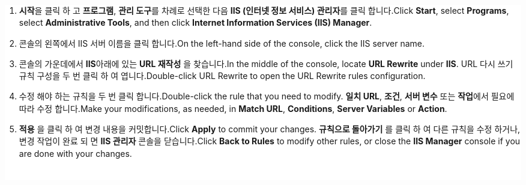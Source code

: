 1.  <span data-ttu-id="9a2e1-270">**시작**을 클릭 하 고 **프로그램**, **관리 도구**를 차례로 선택한 다음 **IIS (인터넷 정보 서비스) 관리자**를 클릭 합니다.</span><span class="sxs-lookup"><span data-stu-id="9a2e1-270">Click **Start**, select **Programs**, select **Administrative Tools**, and then click **Internet Information Services (IIS) Manager**.</span></span>

2.  <span data-ttu-id="9a2e1-271">콘솔의 왼쪽에서 IIS 서버 이름을 클릭 합니다.</span><span class="sxs-lookup"><span data-stu-id="9a2e1-271">On the left-hand side of the console, click the IIS server name.</span></span>

3.  <span data-ttu-id="9a2e1-272">콘솔의 가운데에서 **IIS**아래에 있는 **URL 재작성** 을 찾습니다.</span><span class="sxs-lookup"><span data-stu-id="9a2e1-272">In the middle of the console, locate **URL Rewrite** under **IIS**.</span></span> <span data-ttu-id="9a2e1-273">URL 다시 쓰기 규칙 구성을 두 번 클릭 하 여 엽니다.</span><span class="sxs-lookup"><span data-stu-id="9a2e1-273">Double-click URL Rewrite to open the URL Rewrite rules configuration.</span></span>

4.  <span data-ttu-id="9a2e1-274">수정 해야 하는 규칙을 두 번 클릭 합니다.</span><span class="sxs-lookup"><span data-stu-id="9a2e1-274">Double-click the rule that you need to modify.</span></span> <span data-ttu-id="9a2e1-275">**일치 URL**, **조건**, **서버 변수** 또는 **작업**에서 필요에 따라 수정 합니다.</span><span class="sxs-lookup"><span data-stu-id="9a2e1-275">Make your modifications, as needed, in **Match URL**, **Conditions**, **Server Variables** or **Action**.</span></span>

5.  <span data-ttu-id="9a2e1-276">**적용** 을 클릭 하 여 변경 내용을 커밋합니다.</span><span class="sxs-lookup"><span data-stu-id="9a2e1-276">Click **Apply** to commit your changes.</span></span> <span data-ttu-id="9a2e1-277">**규칙으로 돌아가기** 를 클릭 하 여 다른 규칙을 수정 하거나, 변경 작업이 완료 되 면 **IIS 관리자** 콘솔을 닫습니다.</span><span class="sxs-lookup"><span data-stu-id="9a2e1-277">Click **Back to Rules** to modify other rules, or close the **IIS Manager** console if you are done with your changes.</span></span>

</div>

</div>

<span> </span>

</div>

</div>

</div>


